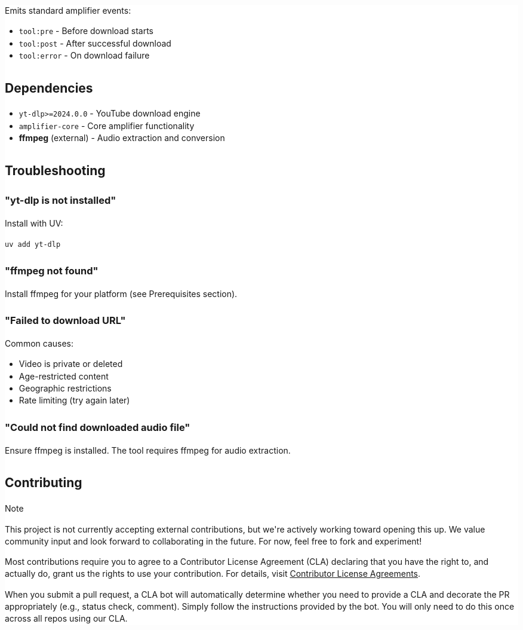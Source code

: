 Emits standard amplifier events:

- `tool:pre` - Before download starts
- `tool:post` - After successful download
- `tool:error` - On download failure

## Dependencies

- `yt-dlp>=2024.0.0` - YouTube download engine
- `amplifier-core` - Core amplifier functionality
- **ffmpeg** (external) - Audio extraction and conversion

## Troubleshooting

### "yt-dlp is not installed"

Install with UV:
```bash
uv add yt-dlp
```

### "ffmpeg not found"

Install ffmpeg for your platform (see Prerequisites section).

### "Failed to download URL"

Common causes:
- Video is private or deleted
- Age-restricted content
- Geographic restrictions
- Rate limiting (try again later)

### "Could not find downloaded audio file"

Ensure ffmpeg is installed. The tool requires ffmpeg for audio extraction.

## Contributing

> [!NOTE]
> This project is not currently accepting external contributions, but we're actively working toward opening this up. We value community input and look forward to collaborating in the future. For now, feel free to fork and experiment!

Most contributions require you to agree to a
Contributor License Agreement (CLA) declaring that you have the right to, and actually do, grant us
the rights to use your contribution. For details, visit [Contributor License Agreements](https://cla.opensource.microsoft.com).

When you submit a pull request, a CLA bot will automatically determine whether you need to provide
a CLA and decorate the PR appropriately (e.g., status check, comment). Simply follow the instructions
provided by the bot. You will only need to do this once across all repos using our CLA.
